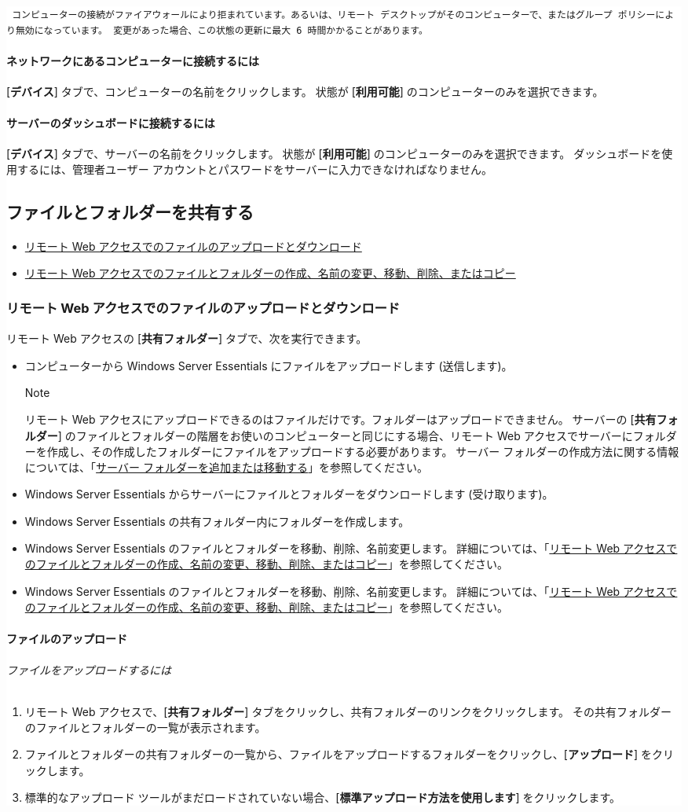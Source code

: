      コンピューターの接続がファイアウォールにより拒まれています。あるいは、リモート デスクトップがそのコンピューターで、またはグループ ポリシーにより無効になっています。 変更があった場合、この状態の更新に最大 6 時間かかることがあります。

#### <a name="to-connect-to-a-computer-on-your-network"></a>ネットワークにあるコンピューターに接続するには
 [**デバイス**] タブで、コンピューターの名前をクリックします。 状態が [**利用可能**] のコンピューターのみを選択できます。

#### <a name="to-connect-to-the-server-dashboard"></a>サーバーのダッシュボードに接続するには
 [**デバイス**] タブで、サーバーの名前をクリックします。 状態が [**利用可能**] のコンピューターのみを選択できます。 ダッシュボードを使用するには、管理者ユーザー アカウントとパスワードをサーバーに入力できなければなりません。

##  <a name="share-files-and-folders"></a><a name="BKMK_SharedFolders"></a>ファイルとフォルダーを共有する


-   [リモート Web アクセスでのファイルのアップロードとダウンロード](Use-Remote-Web-Access-in-Windows-Server-Essentials.md#BKMK_UploadRWA)

-   [リモート Web アクセスでのファイルとフォルダーの作成、名前の変更、移動、削除、またはコピー](Use-Remote-Web-Access-in-Windows-Server-Essentials.md#BKMK_2)


###  <a name="upload-and-download-files-in-remote-web-access"></a><a name="BKMK_UploadRWA"></a>リモート Web アクセスでのファイルのアップロードとダウンロード
 リモート Web アクセスの [**共有フォルダー**] タブで、次を実行できます。

-   コンピューターから Windows Server Essentials にファイルをアップロードします (送信します)。

    > [!NOTE]
    >  リモート Web アクセスにアップロードできるのはファイルだけです。フォルダーはアップロードできません。 サーバーの [**共有フォルダー**] のファイルとフォルダーの階層をお使いのコンピューターと同じにする場合、リモート Web アクセスでサーバーにフォルダーを作成し、その作成したフォルダーにファイルをアップロードする必要があります。 サーバー フォルダーの作成方法に関する情報については、「[サーバー フォルダーを追加または移動する](../manage/Manage-Server-Folders-in-Windows-Server-Essentials.md#BKMK_5)」を参照してください。

-   Windows Server Essentials からサーバーにファイルとフォルダーをダウンロードします (受け取ります)。

-   Windows Server Essentials の共有フォルダー内にフォルダーを作成します。


-   Windows Server Essentials のファイルとフォルダーを移動、削除、名前変更します。 詳細については、「[リモート Web アクセスでのファイルとフォルダーの作成、名前の変更、移動、削除、またはコピー](Use-Remote-Web-Access-in-Windows-Server-Essentials.md#BKMK_2)」を参照してください。

-   Windows Server Essentials のファイルとフォルダーを移動、削除、名前変更します。 詳細については、「[リモート Web アクセスでのファイルとフォルダーの作成、名前の変更、移動、削除、またはコピー](../use/Use-Remote-Web-Access-in-Windows-Server-Essentials.md#BKMK_2)」を参照してください。


#### <a name="upload-files"></a>ファイルのアップロード

###### <a name="to-upload-files"></a>ファイルをアップロードするには

1. リモート Web アクセスで、[**共有フォルダー**] タブをクリックし、共有フォルダーのリンクをクリックします。 その共有フォルダーのファイルとフォルダーの一覧が表示されます。

2. ファイルとフォルダーの共有フォルダーの一覧から、ファイルをアップロードするフォルダーをクリックし、[**アップロード**] をクリックします。

3. 標準的なアップロード ツールがまだロードされていない場合、[**標準アップロード方法を使用します**] をクリックします。
